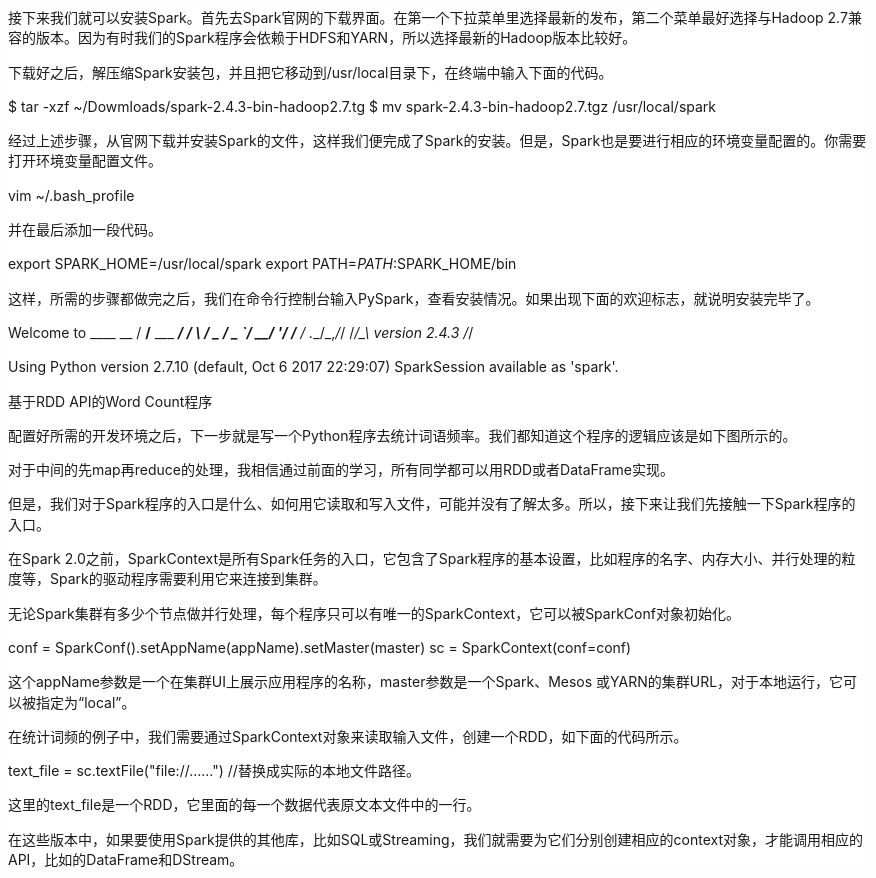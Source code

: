 接下来我们就可以安装Spark。首先去Spark官网的下载界面。在第一个下拉菜单里选择最新的发布，第二个菜单最好选择与Hadoop 2.7兼容的版本。因为有时我们的Spark程序会依赖于HDFS和YARN，所以选择最新的Hadoop版本比较好。



下载好之后，解压缩Spark安装包，并且把它移动到/usr/local目录下，在终端中输入下面的代码。

$ tar -xzf ~/Dowmloads/spark-2.4.3-bin-hadoop2.7.tg
$ mv spark-2.4.3-bin-hadoop2.7.tgz /usr/local/spark


经过上述步骤，从官网下载并安装Spark的文件，这样我们便完成了Spark的安装。但是，Spark也是要进行相应的环境变量配置的。你需要打开环境变量配置文件。

vim ~/.bash_profile


并在最后添加一段代码。

export SPARK_HOME=/usr/local/spark
export PATH=$PATH:$SPARK_HOME/bin


这样，所需的步骤都做完之后，我们在命令行控制台输入PySpark，查看安装情况。如果出现下面的欢迎标志，就说明安装完毕了。

Welcome to
      ____              __
     / __/__  ___ _____/ /__
    _\ \/ _ \/ _ `/ __/  '_/
   /__ / .__/\_,_/_/ /_/\_\   version 2.4.3
      /_/

Using Python version 2.7.10 (default, Oct  6 2017 22:29:07)
SparkSession available as 'spark'.
>>>


基于RDD API的Word Count程序

配置好所需的开发环境之后，下一步就是写一个Python程序去统计词语频率。我们都知道这个程序的逻辑应该是如下图所示的。



对于中间的先map再reduce的处理，我相信通过前面的学习，所有同学都可以用RDD或者DataFrame实现。

但是，我们对于Spark程序的入口是什么、如何用它读取和写入文件，可能并没有了解太多。所以，接下来让我们先接触一下Spark程序的入口。

在Spark 2.0之前，SparkContext是所有Spark任务的入口，它包含了Spark程序的基本设置，比如程序的名字、内存大小、并行处理的粒度等，Spark的驱动程序需要利用它来连接到集群。

无论Spark集群有多少个节点做并行处理，每个程序只可以有唯一的SparkContext，它可以被SparkConf对象初始化。

conf = SparkConf().setAppName(appName).setMaster(master)
sc = SparkContext(conf=conf)


这个appName参数是一个在集群UI上展示应用程序的名称，master参数是一个Spark、Mesos 或YARN的集群URL，对于本地运行，它可以被指定为“local”。

在统计词频的例子中，我们需要通过SparkContext对象来读取输入文件，创建一个RDD，如下面的代码所示。

text_file = sc.textFile("file://…...") //替换成实际的本地文件路径。


这里的text_file是一个RDD，它里面的每一个数据代表原文本文件中的一行。

在这些版本中，如果要使用Spark提供的其他库，比如SQL或Streaming，我们就需要为它们分别创建相应的context对象，才能调用相应的API，比如的DataFrame和DStream。

